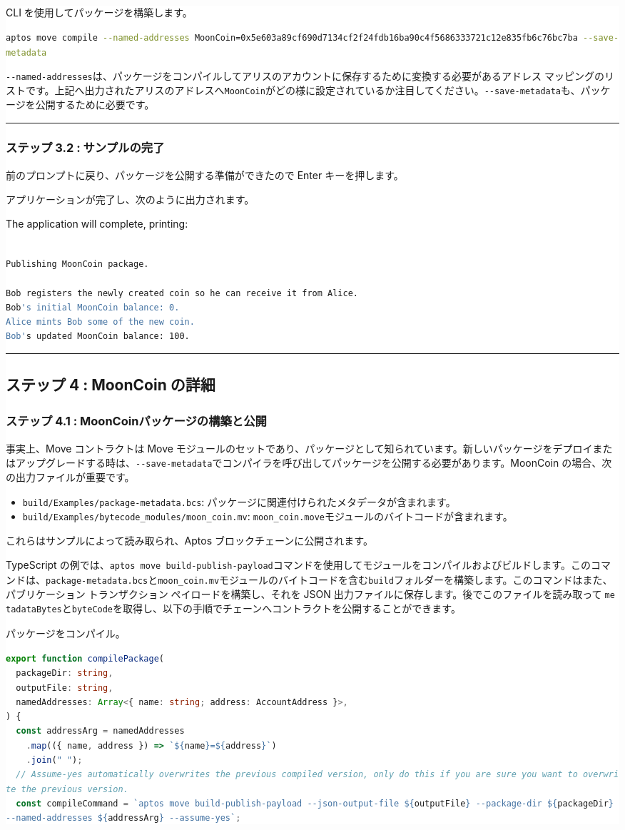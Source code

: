 CLI を使用してパッケージを構築します。

```bash
aptos move compile --named-addresses MoonCoin=0x5e603a89cf690d7134cf2f24fdb16ba90c4f5686333721c12e835fb6c76bc7ba --save-metadata
```

`--named-addresses`は、パッケージをコンパイルしてアリスのアカウントに保存するために変換する必要があるアドレス マッピングのリストです。上記へ出力されたアリスのアドレスへ`MoonCoin`がどの様に設定されているか注目してください。`--save-metadata`も、パッケージを公開するために必要です。

---

### ステップ 3.2 : サンプルの完了

前のプロンプトに戻り、パッケージを公開する準備ができたので Enter キーを押します。

アプリケーションが完了し、次のように出力されます。

The application will complete, printing:

```bash

Publishing MoonCoin package.

Bob registers the newly created coin so he can receive it from Alice.
Bob's initial MoonCoin balance: 0.
Alice mints Bob some of the new coin.
Bob's updated MoonCoin balance: 100.
```

  </TabItem>
</Tabs>

---

## ステップ 4 : MoonCoin の詳細

### ステップ 4.1 : MoonCoinパッケージの構築と公開

事実上、Move コントラクトは Move モジュールのセットであり、パッケージとして知られています。新しいパッケージをデプロイまたはアップグレードする時は、`--save-metadata`でコンパイラを呼び出してパッケージを公開する必要があります。MoonCoin の場合、次の出力ファイルが重要です。

- `build/Examples/package-metadata.bcs`: パッケージに関連付けられたメタデータが含まれます。
- `build/Examples/bytecode_modules/moon_coin.mv`: `moon_coin.move`モジュールのバイトコードが含まれます。

これらはサンプルによって読み取られ、Aptos ブロックチェーンに公開されます。

<Tabs groupId="examples">
  <TabItem value="typescript" label="Typescript">

TypeScript の例では、`aptos move build-publish-payload`コマンドを使用してモジュールをコンパイルおよびビルドします。このコマンドは、`package-metadata.bcs`と`moon_coin.mv`モジュールのバイトコードを含む`build`フォルダーを構築します。このコマンドはまた、パブリケーション トランザクション ペイロードを構築し、それを JSON 出力ファイルに保存します。後でこのファイルを読み取って
`metadataBytes`と`byteCode`を取得し、以下の手順でチェーンへコントラクトを公開することができます。

パッケージをコンパイル。

```ts
export function compilePackage(
  packageDir: string,
  outputFile: string,
  namedAddresses: Array<{ name: string; address: AccountAddress }>,
) {
  const addressArg = namedAddresses
    .map(({ name, address }) => `${name}=${address}`)
    .join(" ");
  // Assume-yes automatically overwrites the previous compiled version, only do this if you are sure you want to overwrite the previous version.
  const compileCommand = `aptos move build-publish-payload --json-output-file ${outputFile} --package-dir ${packageDir} --named-addresses ${addressArg} --assume-yes`;
```